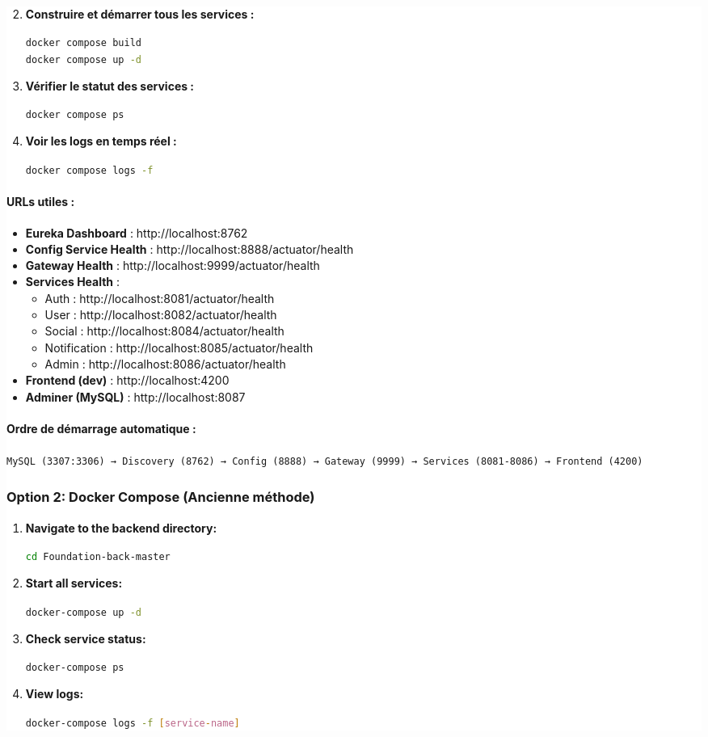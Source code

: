 2. **Construire et démarrer tous les services :**
   ```bash
   docker compose build
   docker compose up -d
   ```

3. **Vérifier le statut des services :**
   ```bash
   docker compose ps
   ```

4. **Voir les logs en temps réel :**
   ```bash
   docker compose logs -f
   ```

#### URLs utiles :

- **Eureka Dashboard** : http://localhost:8762
- **Config Service Health** : http://localhost:8888/actuator/health
- **Gateway Health** : http://localhost:9999/actuator/health
- **Services Health** :
  - Auth : http://localhost:8081/actuator/health
  - User : http://localhost:8082/actuator/health
  - Social : http://localhost:8084/actuator/health
  - Notification : http://localhost:8085/actuator/health
  - Admin : http://localhost:8086/actuator/health
- **Frontend (dev)** : http://localhost:4200
- **Adminer (MySQL)** : http://localhost:8087

#### Ordre de démarrage automatique :

```
MySQL (3307:3306) → Discovery (8762) → Config (8888) → Gateway (9999) → Services (8081-8086) → Frontend (4200)
```

### Option 2: Docker Compose (Ancienne méthode)

1. **Navigate to the backend directory:**
   ```bash
   cd Foundation-back-master
   ```

2. **Start all services:**
   ```bash
   docker-compose up -d
   ```

3. **Check service status:**
   ```bash
   docker-compose ps
   ```

4. **View logs:**
   ```bash
   docker-compose logs -f [service-name]
   ```

